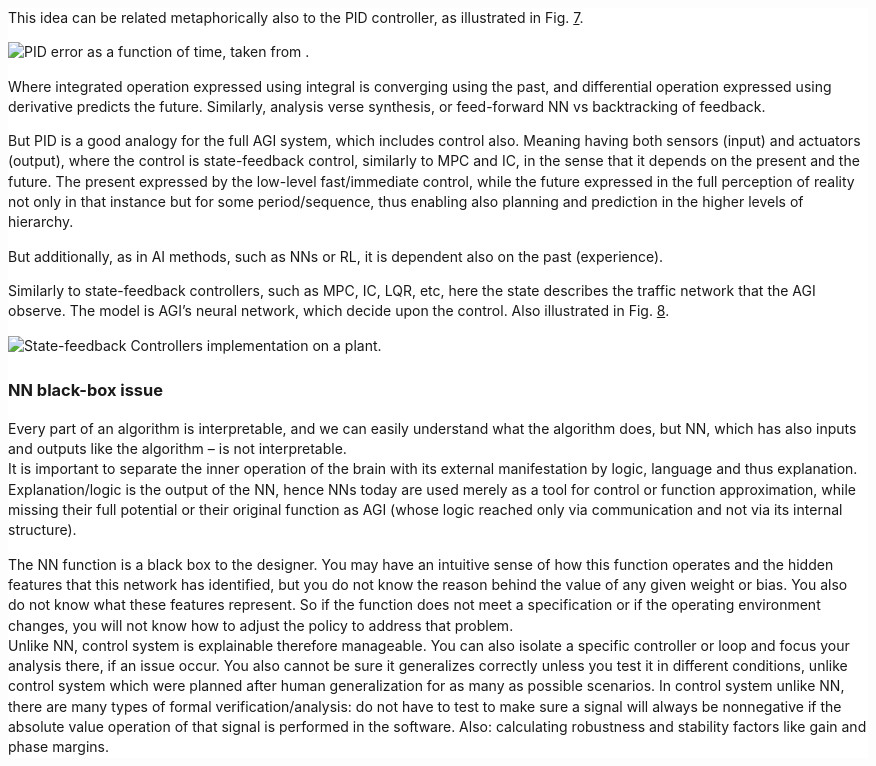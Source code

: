 This idea can be related metaphorically also to the PID controller, as
illustrated in Fig. [7](#fig:PID01).

![PID error as a function of time, taken from . ](pid_gorbe_en.jpg)

Where integrated operation expressed using integral is converging using
the past, and differential operation expressed using derivative predicts
the future. Similarly, analysis verse synthesis, or feed-forward NN vs
backtracking of feedback.

<span class="roman">  
</span> But PID is a good analogy for the full AGI system, which
includes control also. Meaning having both sensors (input) and actuators
(output), where the control is state-feedback control, similarly to MPC
and IC, in the sense that it depends on the present and the future. The
present expressed by the low-level fast/immediate control, while the
future expressed in the full perception of reality not only in that
instance but for some period/sequence, thus enabling also planning and
prediction in the higher levels of hierarchy.

But additionally, as in AI methods, such as NNs or RL, it is dependent
also on the past (experience).

Similarly to state-feedback controllers, such as MPC, IC, LQR, etc, here
the state describes the traffic network that the AGI observe. The model
is AGI’s neural network, which decide upon the control. Also illustrated
in Fig. [8](#fig:plant_model).

![State-feedback Controllers implementation on a
plant.](_plant_model.JPG)

### NN black-box issue

Every part of an algorithm is interpretable, and we can easily
understand what the algorithm does, but NN, which has also inputs and
outputs like the algorithm – is not interpretable.  
It is important to separate the inner operation of the brain with its
external manifestation by logic, language and thus explanation.
Explanation/logic is the output of the NN, hence NNs today are used
merely as a tool for control or function approximation, while missing
their full potential or their original function as AGI (whose logic
reached only via communication and not via its internal structure).

The NN function is a black box to the designer. You may have an
intuitive sense of how this function operates and the hidden features
that this network has identified, but you do not know the reason behind
the value of any given weight or bias. You also do not know what these
features represent. So if the function does not meet a specification or
if the operating environment changes, you will not know how to adjust
the policy to address that problem.  
Unlike NN, control system is explainable therefore manageable. You can
also isolate a specific controller or loop and focus your analysis
there, if an issue occur. You also cannot be sure it generalizes
correctly unless you test it in different conditions, unlike control
system which were planned after human generalization for as many as
possible scenarios. In control system unlike NN, there are many types of
formal verification/analysis: do not have to test to make sure a signal
will always be nonnegative if the absolute value operation of that
signal is performed in the software. Also: calculating robustness and
stability factors like gain and phase margins.
